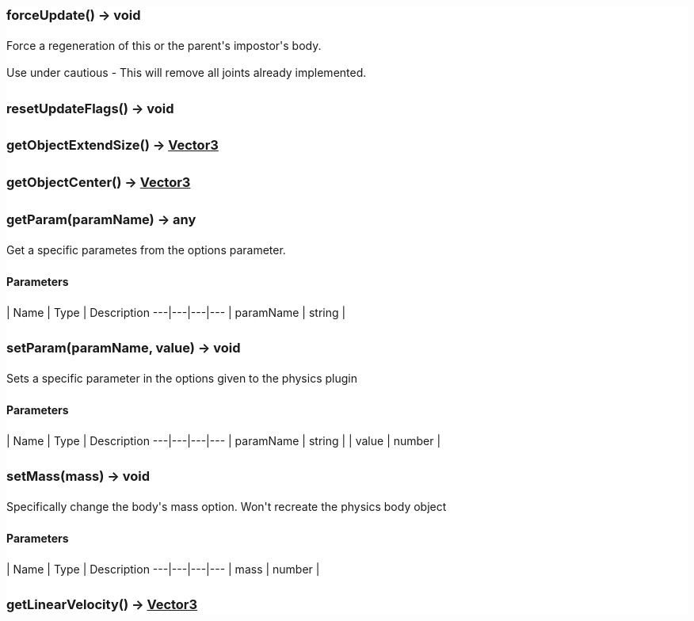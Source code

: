 ### forceUpdate() &rarr; void

Force a regeneration of this or the parent's impostor's body.

Use under cautious - This will remove all joints already implemented.
### resetUpdateFlags() &rarr; void


### getObjectExtendSize() &rarr; [Vector3](/classes/2.4/Vector3)


### getObjectCenter() &rarr; [Vector3](/classes/2.4/Vector3)


### getParam(paramName) &rarr; any

Get a specific parametes from the options parameter.

#### Parameters
 | Name | Type | Description
---|---|---|---
 | paramName | string | 

### setParam(paramName, value) &rarr; void

Sets a specific parameter in the options given to the physics plugin

#### Parameters
 | Name | Type | Description
---|---|---|---
 | paramName | string | 
 | value | number | 
### setMass(mass) &rarr; void

Specifically change the body's mass option. Won't recreate the physics body object

#### Parameters
 | Name | Type | Description
---|---|---|---
 | mass | number | 

### getLinearVelocity() &rarr; [Vector3](/classes/2.4/Vector3)

